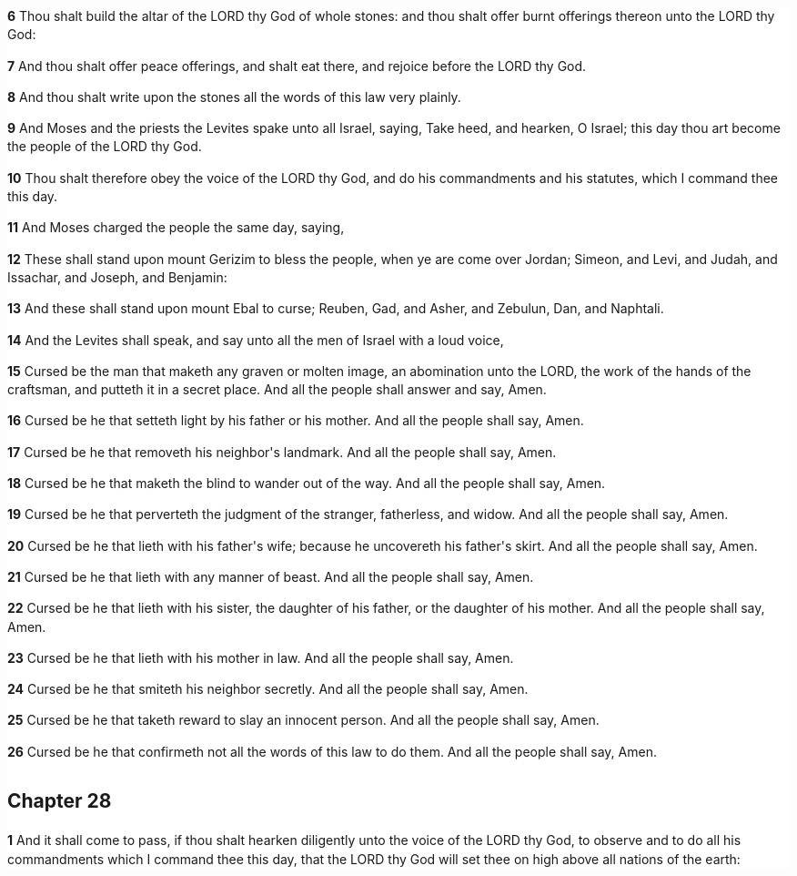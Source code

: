 **6** Thou shalt build the altar of the LORD thy God of whole stones: and thou shalt offer burnt offerings thereon unto the LORD thy God:

**7** And thou shalt offer peace offerings, and shalt eat there, and rejoice before the LORD thy God.

**8** And thou shalt write upon the stones all the words of this law very plainly.

**9** And Moses and the priests the Levites spake unto all Israel, saying, Take heed, and hearken, O Israel; this day thou art become the people of the LORD thy God.

**10** Thou shalt therefore obey the voice of the LORD thy God, and do his commandments and his statutes, which I command thee this day.

**11** And Moses charged the people the same day, saying,

**12** These shall stand upon mount Gerizim to bless the people, when ye are come over Jordan; Simeon, and Levi, and Judah, and Issachar, and Joseph, and Benjamin:

**13** And these shall stand upon mount Ebal to curse; Reuben, Gad, and Asher, and Zebulun, Dan, and Naphtali.

**14** And the Levites shall speak, and say unto all the men of Israel with a loud voice,

**15** Cursed be the man that maketh any graven or molten image, an abomination unto the LORD, the work of the hands of the craftsman, and putteth it in a secret place. And all the people shall answer and say, Amen.

**16** Cursed be he that setteth light by his father or his mother. And all the people shall say, Amen.

**17** Cursed be he that removeth his neighbor's landmark. And all the people shall say, Amen.

**18** Cursed be he that maketh the blind to wander out of the way. And all the people shall say, Amen.

**19** Cursed be he that perverteth the judgment of the stranger, fatherless, and widow. And all the people shall say, Amen.

**20** Cursed be he that lieth with his father's wife; because he uncovereth his father's skirt. And all the people shall say, Amen.

**21** Cursed be he that lieth with any manner of beast. And all the people shall say, Amen.

**22** Cursed be he that lieth with his sister, the daughter of his father, or the daughter of his mother. And all the people shall say, Amen.

**23** Cursed be he that lieth with his mother in law. And all the people shall say, Amen.

**24** Cursed be he that smiteth his neighbor secretly. And all the people shall say, Amen.

**25** Cursed be he that taketh reward to slay an innocent person. And all the people shall say, Amen.

**26** Cursed be he that confirmeth not all the words of this law to do them. And all the people shall say, Amen.

## Chapter 28

**1** And it shall come to pass, if thou shalt hearken diligently unto the voice of the LORD thy God, to observe and to do all his commandments which I command thee this day, that the LORD thy God will set thee on high above all nations of the earth:
